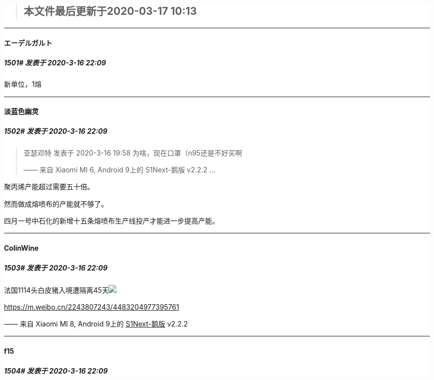 > ## **本文件最后更新于2020-03-17 10:13** 



-----

####  エーデルガルト  
##### 1501#       发表于 2020-3-16 22:09




新单位，1熔







-----

####  淡蓝色幽灵  
##### 1502#       发表于 2020-3-16 22:09



<blockquote>亚瑟邓特 发表于 2020-3-16 19:58
为啥，现在口罩（n95还是不好买啊


—— 来自 Xiaomi MI 6, Android 9上的 S1Next-鹅版 v2.2.2 ...</blockquote>
聚丙烯产能超过需要五十倍。


然而做成熔喷布的产能就不够了。


四月一号中石化的新增十五条熔喷布生产线投产才能进一步提高产能。







-----

####  ColinWine  
##### 1503#       发表于 2020-3-16 22:09




法国1114头白皮猪入境遭隔离45天<img src="https://static.saraba1st.com/image/smiley/face2017/037.png" referrerpolicy="no-referrer">

https://m.weibo.cn/2243807243/4483204977395761

—— 来自 Xiaomi MI 8, Android 9上的 [S1Next-鹅版](https://github.com/ykrank/S1-Next/releases) v2.2.2







-----

####  f15  
##### 1504#       发表于 2020-3-16 22:09
